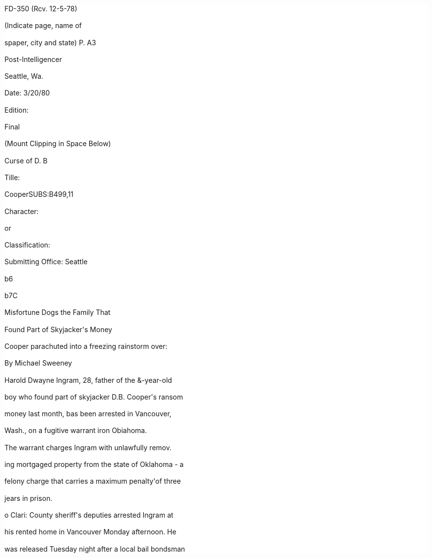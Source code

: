 FD-350 (Rcv. 12-5-78)

(Indicate page, name of

spaper, city and state) P. A3

Post-Intelligencer

Seattle, Wa.

Date: 3/20/80

Edition:

Final

(Mount Clipping in Space Below)

Curse of D. B

Tille:

CooperSUBS:B499,11

Character:

or

Classification:

Submitting Office: Seattle

b6

b7C

Misfortune Dogs the Family That

Found Part of Skyjacker's Money

Cooper parachuted into a freezing rainstorm over:

By Michael Sweeney

Harold Dwayne Ingram, 28, father of the &-year-old

boy who found part of skyjacker D.B. Cooper's ransom

money last month, bas been arrested in Vancouver,

Wash., on a fugitive warrant iron Obiahoma.

The warrant charges Ingram with unlawfully remov.

ing mortgaged property from the state of Oklahoma - a

felony charge that carries a maximum penalty'of three

jears in prison.

o Clari: County sheriff's deputies arrested Ingram at

his rented home in Vancouver Monday afternoon. He

was released Tuesday night after a local bail bondsman
